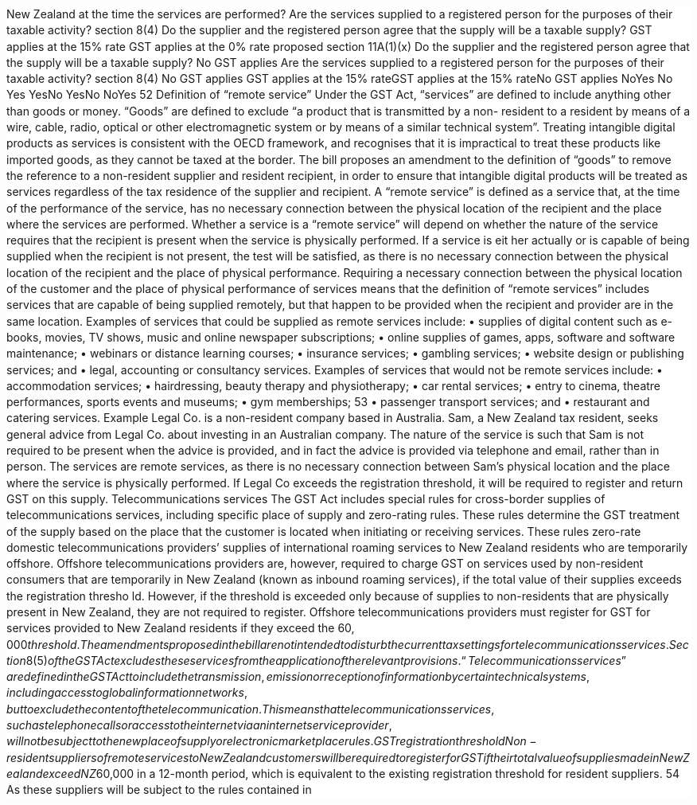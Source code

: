 New Zealand at the time the services are performed? Are the services supplied to a registered person for the purposes of their taxable activity? section 8(4) Do the supplier and the registered person agree that the supply will be a taxable supply? GST applies at the 15% rate GST applies at the 0% rate proposed section 11A(1)(x) Do the supplier and the registered person agree that the supply will be a taxable supply? No GST applies Are the services supplied to a registered person for the purposes of their taxable activity? section 8(4) No GST applies GST applies at the 15% rateGST applies at the 15% rateNo GST applies NoYes No Yes YesNo YesNo NoYes 52 Definition of “remote service” Under the GST Act, “services” are defined to include anything other than goods or money. “Goods” are defined to exclude “a product that is transmitted by a non- resident to a resident by means of a wire, cable, radio, optical or other electromagnetic system or by means of a similar technical system”. Treating intangible digital products as services is consistent with the OECD framework, and recognises that it is impractical to treat these products like imported goods, as they cannot be taxed at the border. The bill proposes an amendment to the definition of “goods” to remove the reference to a non-resident supplier and resident recipient, in order to ensure that intangible digital products will be treated as services regardless of the tax residence of the supplier and recipient. A “remote service” is defined as a service that, at the time of the performance of the service, has no necessary connection between the physical location of the recipient and the place where the services are performed. Whether a service is a “remote service” will depend on whether the nature of the service requires that the recipient is present when the service is physically performed. If a service is eit her actually or is capable of being supplied when the recipient is not present, the test will be satisfied, as there is no necessary connection between the physical location of the recipient and the place of physical performance. Requiring a necessary connection between the physical location of the customer and the place of physical performance of services means that the definition of “remote services” includes services that are capable of being supplied remotely, but that happen to be provided when the recipient and provider are in the same location. Examples of services that could be supplied as remote services include: • supplies of digital content such as e-books, movies, TV shows, music and online newspaper subscriptions; • online supplies of games, apps, software and software maintenance; • webinars or distance learning courses; • insurance services; • gambling services; • website design or publishing services; and • legal, accounting or consultancy services. Examples of services that would not be remote services include: • accommodation services; • hairdressing, beauty therapy and physiotherapy; • car rental services; • entry to cinema, theatre performances, sports events and museums; • gym memberships; 53 • passenger transport services; and • restaurant and catering services. Example Legal Co. is a non-resident company based in Australia. Sam, a New Zealand tax resident, seeks general advice from Legal Co. about investing in an Australian company. The nature of the service is such that Sam is not required to be present when the advice is provided, and in fact the advice is provided via telephone and email, rather than in person. The services are remote services, as there is no necessary connection between Sam’s physical location and the place where the service is physically performed. If Legal Co exceeds the registration threshold, it will be required to register and return GST on this supply. Telecommunications services The GST Act includes special rules for cross-border supplies of telecommunications services, including specific place of supply and zero-rating rules. These rules determine the GST treatment of the supply based on the place that the customer is located when initiating or receiving services. These rules zero-rate domestic telecommunications providers’ supplies of international roaming services to New Zealand residents who are temporarily offshore. Offshore telecommunications providers are, however, required to charge GST on services used by non-resident consumers that are temporarily in New Zealand (known as inbound roaming services), if the total value of their supplies exceeds the registration thresho ld. However, if the threshold is exceeded only because of supplies to non-residents that are physically present in New Zealand, they are not required to register. Offshore telecommunications providers must register for GST for services provided to New Zealand residents if they exceed the $60,000 threshold. The amendments proposed in the bill are not intended to disturb the current tax settings for telecommunications services. Section 8(5) of the GST Act excludes these services from the application of the relevant provisions. “Telecommunications services” are defined in the GST Act to include the transmission, emission or reception of information by certain technical systems, including access to global information networks, but to exclude the content of the telecommunication. This means that telecommunications services, such as telephone calls or access to the internet via an internet service provider, will not be subject to the new place of supply or electronic marketplace rules. GST registration threshold Non-resident suppliers of remote services to New Zealand customers will be required to register for GST if their total value of supplies made in New Zealand exceed NZ$60,000 in a 12-month period, which is equivalent to the existing registration threshold for resident suppliers. 54 As these suppliers will be subject to the rules contained in